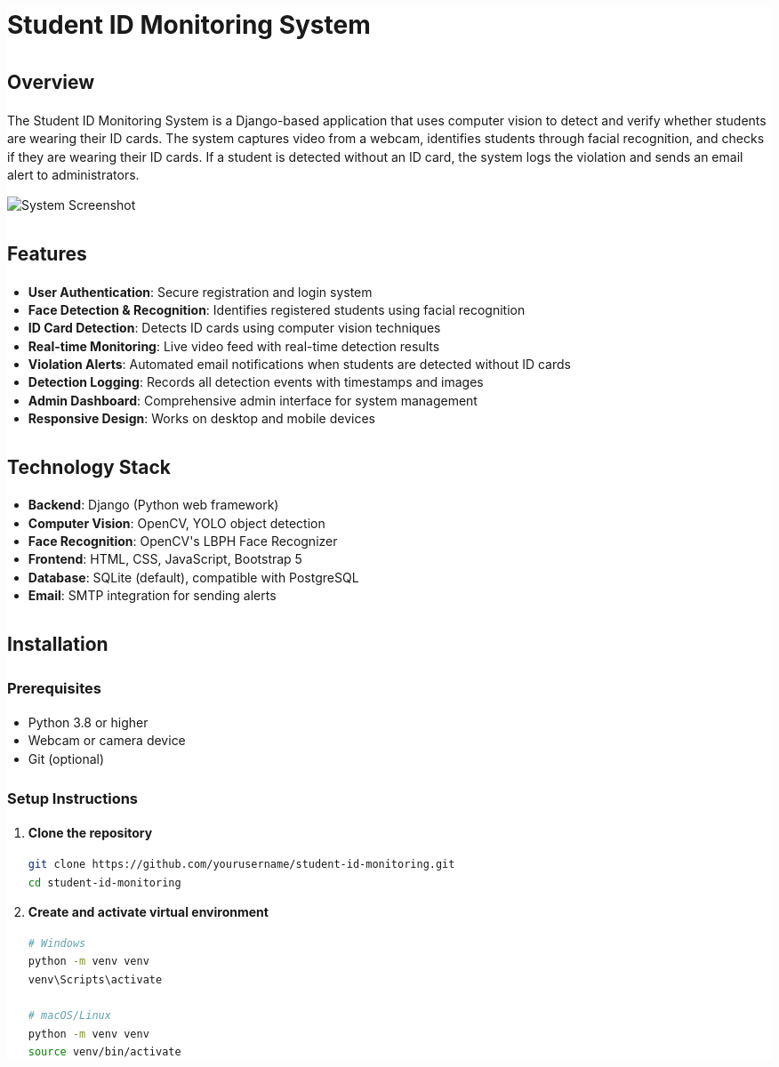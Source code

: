 # Student ID Monitoring System

## Overview
The Student ID Monitoring System is a Django-based application that uses computer vision to detect and verify whether students are wearing their ID cards. The system captures video from a webcam, identifies students through facial recognition, and checks if they are wearing their ID cards. If a student is detected without an ID card, the system logs the violation and sends an email alert to administrators.

![System Screenshot](screenshots/dashboard.png)

## Features
- **User Authentication**: Secure registration and login system
- **Face Detection & Recognition**: Identifies registered students using facial recognition
- **ID Card Detection**: Detects ID cards using computer vision techniques
- **Real-time Monitoring**: Live video feed with real-time detection results
- **Violation Alerts**: Automated email notifications when students are detected without ID cards
- **Detection Logging**: Records all detection events with timestamps and images
- **Admin Dashboard**: Comprehensive admin interface for system management
- **Responsive Design**: Works on desktop and mobile devices

## Technology Stack
- **Backend**: Django (Python web framework)
- **Computer Vision**: OpenCV, YOLO object detection
- **Face Recognition**: OpenCV's LBPH Face Recognizer
- **Frontend**: HTML, CSS, JavaScript, Bootstrap 5
- **Database**: SQLite (default), compatible with PostgreSQL
- **Email**: SMTP integration for sending alerts

## Installation

### Prerequisites
- Python 3.8 or higher
- Webcam or camera device
- Git (optional)

### Setup Instructions

1. **Clone the repository**
   ```bash
   git clone https://github.com/yourusername/student-id-monitoring.git
   cd student-id-monitoring
   ```

2. **Create and activate virtual environment**
   ```bash
   # Windows
   python -m venv venv
   venv\Scripts\activate

   # macOS/Linux
   python -m venv venv
   source venv/bin/activate
   ```
